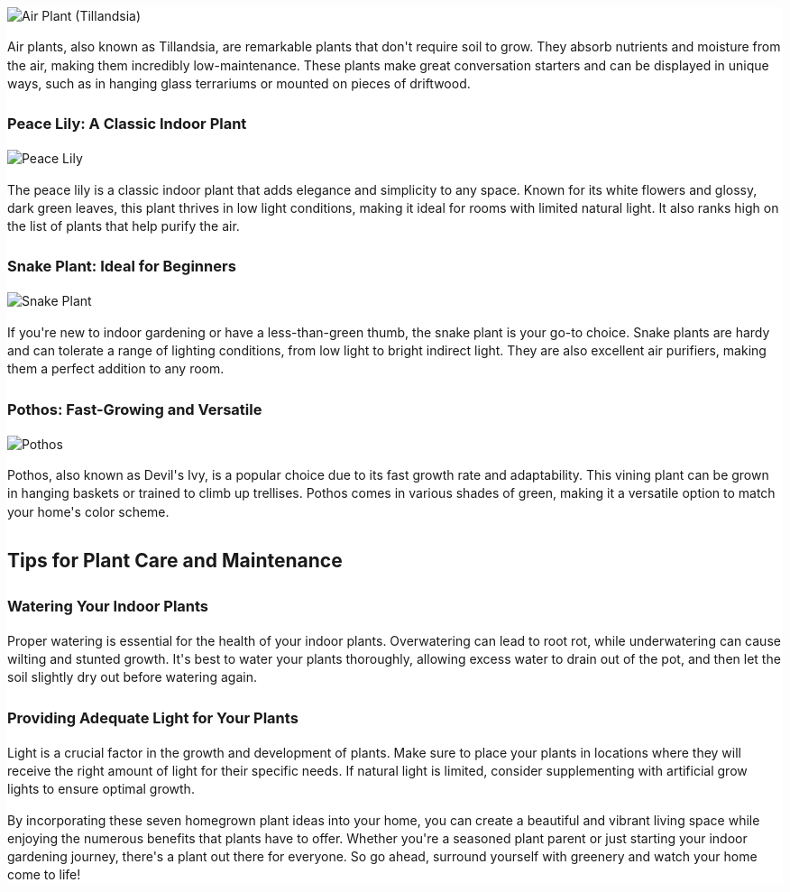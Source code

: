 ![Air Plant (Tillandsia)](/images/uploads/air-plants-tillandsia-.jpg)

Air plants, also known as Tillandsia, are remarkable plants that don't require soil to grow. They absorb nutrients and moisture from the air, making them incredibly low-maintenance. These plants make great conversation starters and can be displayed in unique ways, such as in hanging glass terrariums or mounted on pieces of driftwood.

### Peace Lily: A Classic Indoor Plant

![Peace Lily](/images/uploads/peace-lily.jpg)

The peace lily is a classic indoor plant that adds elegance and simplicity to any space. Known for its white flowers and glossy, dark green leaves, this plant thrives in low light conditions, making it ideal for rooms with limited natural light. It also ranks high on the list of plants that help purify the air.

### Snake Plant: Ideal for Beginners

![Snake Plant](/images/uploads/snake-plant.jpg)

If you're new to indoor gardening or have a less-than-green thumb, the snake plant is your go-to choice. Snake plants are hardy and can tolerate a range of lighting conditions, from low light to bright indirect light. They are also excellent air purifiers, making them a perfect addition to any room.

### Pothos: Fast-Growing and Versatile

![Pothos](/images/uploads/pothos.jpg)

Pothos, also known as Devil's Ivy, is a popular choice due to its fast growth rate and adaptability. This vining plant can be grown in hanging baskets or trained to climb up trellises. Pothos comes in various shades of green, making it a versatile option to match your home's color scheme.

## Tips for Plant Care and Maintenance

### Watering Your Indoor Plants

Proper watering is essential for the health of your indoor plants. Overwatering can lead to root rot, while underwatering can cause wilting and stunted growth. It's best to water your plants thoroughly, allowing excess water to drain out of the pot, and then let the soil slightly dry out before watering again.

### Providing Adequate Light for Your Plants

Light is a crucial factor in the growth and development of plants. Make sure to place your plants in locations where they will receive the right amount of light for their specific needs. If natural light is limited, consider supplementing with artificial grow lights to ensure optimal growth.

By incorporating these seven homegrown plant ideas into your home, you can create a beautiful and vibrant living space while enjoying the numerous benefits that plants have to offer. Whether you're a seasoned plant parent or just starting your indoor gardening journey, there's a plant out there for everyone. So go ahead, surround yourself with greenery and watch your home come to life!